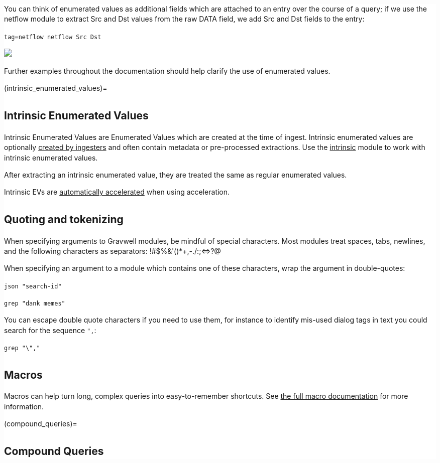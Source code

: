 You can think of enumerated values as additional fields which are attached to an entry over the course of a query; if we use the netflow module to extract Src and Dst values from the raw DATA field, we add Src and Dst fields to the entry:

```gravwell
tag=netflow netflow Src Dst
```

![](entry-enumerated.png)

Further examples throughout the documentation should help clarify the use of enumerated values.

(intrinsic_enumerated_values)=
## Intrinsic Enumerated Values

Intrinsic Enumerated Values are Enumerated Values which are created at the time of ingest. Intrinsic enumerated values are optionally [created by ingesters](#attach-target) and often contain metadata or pre-processed extractions. Use the [intrinsic](intrinsic/intrinsic) module to work with intrinsic enumerated values.

After extracting an intrinsic enumerated value, they are treated the same as regular enumerated values.

Intrinsic EVs are [automatically accelerated](#intrinsic-acceleration-target) when using acceleration.

## Quoting and tokenizing

When specifying arguments to Gravwell modules, be mindful of special characters. Most modules treat spaces, tabs, newlines, and the following characters as separators: !#$%&'()*+,-./:;<=>?@

When specifying an argument to a module which contains one of these characters, wrap the argument in double-quotes:

```
json "search-id"
```

```
grep "dank memes"
```

You can escape double quote characters if you need to use them, for instance to identify mis-used dialog tags in text you could search for the sequence `",`:

```
grep "\","
```

## Macros

Macros can help turn long, complex queries into easy-to-remember shortcuts. See [the full macro documentation](/search/macros) for more information.

(compound_queries)=
## Compound Queries
